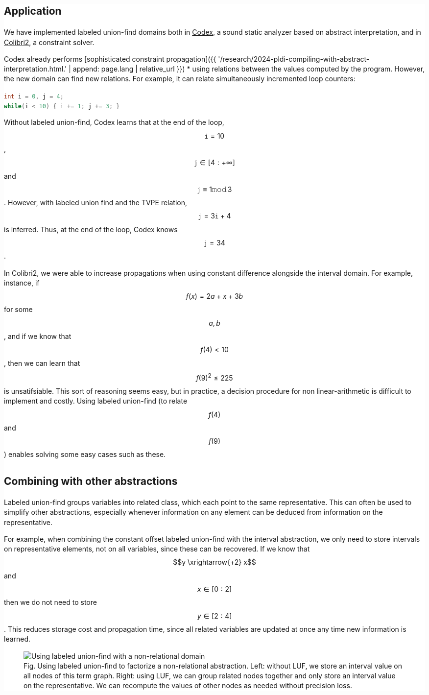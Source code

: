 ## Application

We have implemented labeled union-find domains both in [Codex](https://codex.top),
a sound static analyzer based on abstract interpretation, and in [Colibri2](https://colibri.frama-c.com/index.html), a constraint solver.

Codex already performs [sophisticated constraint propagation]({{ '/research/2024-pldi-compiling-with-abstract-interpretation.html.' | append: page.lang | relative_url }}) *
using relations between the values computed by the program. However, the new
domain can find new relations. For example, it can relate simultaneously incremented loop counters:
```c
int i = 0, j = 4;
while(i < 10) { i += 1; j += 3; }
```
Without labeled union-find, Codex learns that at the end of the loop, $$\mathtt{i} = 10$$,
$$\mathtt{j} \in [4:+\infty]$$ and $$\mathtt{j} \equiv 1 \mathop{\mathtt{mod}} 3$$. However,
with labeled union find and the TVPE relation, $$\mathtt{j} = 3\mathtt{i} + 4$$ is inferred.
Thus, at the end of the loop, Codex knows $$\mathtt{j} = 34$$.

In Colibri2, we were able to increase propagations when using constant difference
alongside the interval domain. For example, instance, if $$f(x) = 2a+x+3b$$
for some $$a,b$$, and if we know that $$f(4) < 10$$, then we can learn that
$$f(9)^2 \leqslant 225$$ is unsatifsiable. This sort of reasoning seems easy, but
in practice, a decision procedure for non linear-arithmetic is difficult to implement and costly.
Using labeled union-find (to relate $$f(4)$$ and $$f(9)$$) enables solving some
easy cases such as these.

## Combining with other abstractions

Labeled union-find groups variables into related class, which each point to the
same representative. This can often be used to simplify other abstractions,
especially whenever information on any element can be deduced from information
on the representative.

For example, when combining the constant offset labeled union-find with the interval abstraction, we
only need to store intervals on representative elements, not on all variables, since these can be
recovered. If we know that $$y \xrightarrow{+2} x$$ and $$x \in [0:2]$$ then we do not need to store
$$y \in [2:4]$$. This reduces storage cost and propagation time, since all related variables are
updated at once any time new information is learned.

<figure>
<img class="transparent"
  src="{{ 'imgs/publications/2025-pldi-factorization.svg' | relative_url }}"
  alt="Using labeled union-find with a non-relational domain"
  style="width:1200px;" />
<figcaption>
Fig. Using labeled union-find to factorize a non-relational abstraction.
Left: without LUF, we store an interval value on all nodes of this term graph.
Right: using LUF, we can group related nodes together and only store an interval value
on the representative. We can recompute the values of other nodes as needed without precision loss.
</figcaption>
</figure>
